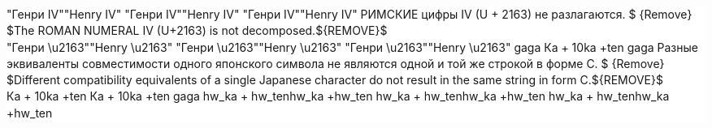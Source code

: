 </tr>
<tr class="odd">
<td><span data-ttu-id="8736d-170">&quot;Генри IV&quot;</span><span class="sxs-lookup"><span data-stu-id="8736d-170">&quot;Henry IV&quot;</span></span></td>
<td><span data-ttu-id="8736d-171">&quot;Генри IV&quot;</span><span class="sxs-lookup"><span data-stu-id="8736d-171">&quot;Henry IV&quot;</span></span></td>
<td><span data-ttu-id="8736d-172">&quot;Генри IV&quot;</span><span class="sxs-lookup"><span data-stu-id="8736d-172">&quot;Henry IV&quot;</span></span></td>
<td rowspan="2"><span data-ttu-id="8736d-173">РИМСКИЕ цифры IV (U + 2163) не разлагаются. $ {Remove} $</span><span class="sxs-lookup"><span data-stu-id="8736d-173">The ROMAN NUMERAL IV (U+2163) is not decomposed.${REMOVE}$</span></span><br />
</td>
</tr>
<tr class="even">
<td><span data-ttu-id="8736d-174">&quot;Генри \u2163&quot;</span><span class="sxs-lookup"><span data-stu-id="8736d-174">&quot;Henry \u2163&quot;</span></span></td>
<td><span data-ttu-id="8736d-175">&quot;Генри \u2163&quot;</span><span class="sxs-lookup"><span data-stu-id="8736d-175">&quot;Henry \u2163&quot;</span></span></td>
<td><span data-ttu-id="8736d-176">&quot;Генри \u2163&quot;</span><span class="sxs-lookup"><span data-stu-id="8736d-176">&quot;Henry \u2163&quot;</span></span></td>

</tr>
<tr class="odd">
<td><span data-ttu-id="8736d-177">ga</span><span class="sxs-lookup"><span data-stu-id="8736d-177">ga</span></span></td>
<td><span data-ttu-id="8736d-178">Ка + 10</span><span class="sxs-lookup"><span data-stu-id="8736d-178">ka +ten</span></span></td>
<td><span data-ttu-id="8736d-179">ga</span><span class="sxs-lookup"><span data-stu-id="8736d-179">ga</span></span></td>
<td rowspan="5"><span data-ttu-id="8736d-180">Разные эквиваленты совместимости одного японского символа не являются одной и той же строкой в форме C. $ {Remove} $</span><span class="sxs-lookup"><span data-stu-id="8736d-180">Different compatibility equivalents of a single Japanese character do not result in the same string in form C.${REMOVE}$</span></span><br />
</td>
</tr>
<tr class="even">
<td><span data-ttu-id="8736d-181">Ка + 10</span><span class="sxs-lookup"><span data-stu-id="8736d-181">ka +ten</span></span></td>
<td><span data-ttu-id="8736d-182">Ка + 10</span><span class="sxs-lookup"><span data-stu-id="8736d-182">ka +ten</span></span></td>
<td><span data-ttu-id="8736d-183">ga</span><span class="sxs-lookup"><span data-stu-id="8736d-183">ga</span></span></td>

</tr>
<tr class="odd">
<td><span data-ttu-id="8736d-184">hw_ka + hw_ten</span><span class="sxs-lookup"><span data-stu-id="8736d-184">hw_ka +hw_ten</span></span></td>
<td><span data-ttu-id="8736d-185">hw_ka + hw_ten</span><span class="sxs-lookup"><span data-stu-id="8736d-185">hw_ka +hw_ten</span></span></td>
<td><span data-ttu-id="8736d-186">hw_ka + hw_ten</span><span class="sxs-lookup"><span data-stu-id="8736d-186">hw_ka +hw_ten</span></span></td>
